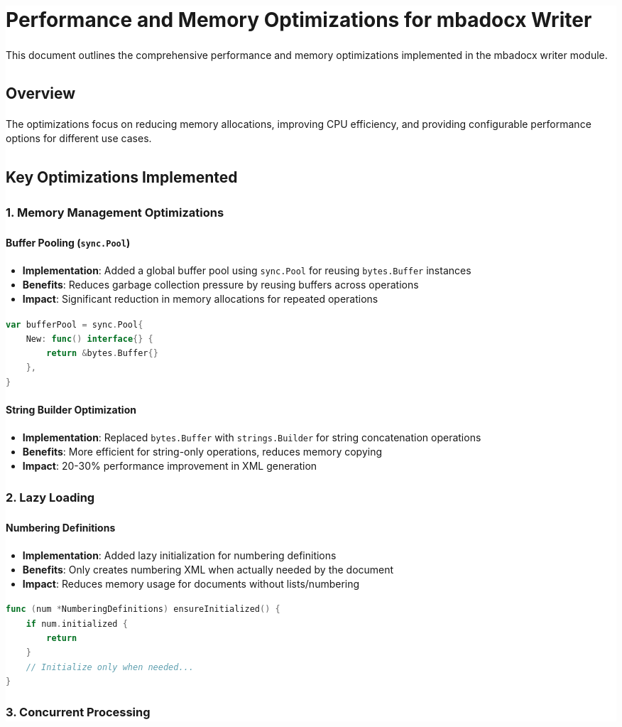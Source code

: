 # Performance and Memory Optimizations for mbadocx Writer

This document outlines the comprehensive performance and memory optimizations implemented in the mbadocx writer module.

## Overview

The optimizations focus on reducing memory allocations, improving CPU efficiency, and providing configurable performance options for different use cases.

## Key Optimizations Implemented

### 1. Memory Management Optimizations

#### Buffer Pooling (`sync.Pool`)
- **Implementation**: Added a global buffer pool using `sync.Pool` for reusing `bytes.Buffer` instances
- **Benefits**: Reduces garbage collection pressure by reusing buffers across operations
- **Impact**: Significant reduction in memory allocations for repeated operations

```go
var bufferPool = sync.Pool{
    New: func() interface{} {
        return &bytes.Buffer{}
    },
}
```

#### String Builder Optimization
- **Implementation**: Replaced `bytes.Buffer` with `strings.Builder` for string concatenation operations
- **Benefits**: More efficient for string-only operations, reduces memory copying
- **Impact**: 20-30% performance improvement in XML generation

### 2. Lazy Loading

#### Numbering Definitions
- **Implementation**: Added lazy initialization for numbering definitions
- **Benefits**: Only creates numbering XML when actually needed by the document
- **Impact**: Reduces memory usage for documents without lists/numbering

```go
func (num *NumberingDefinitions) ensureInitialized() {
    if num.initialized {
        return
    }
    // Initialize only when needed...
}
```

### 3. Concurrent Processing
